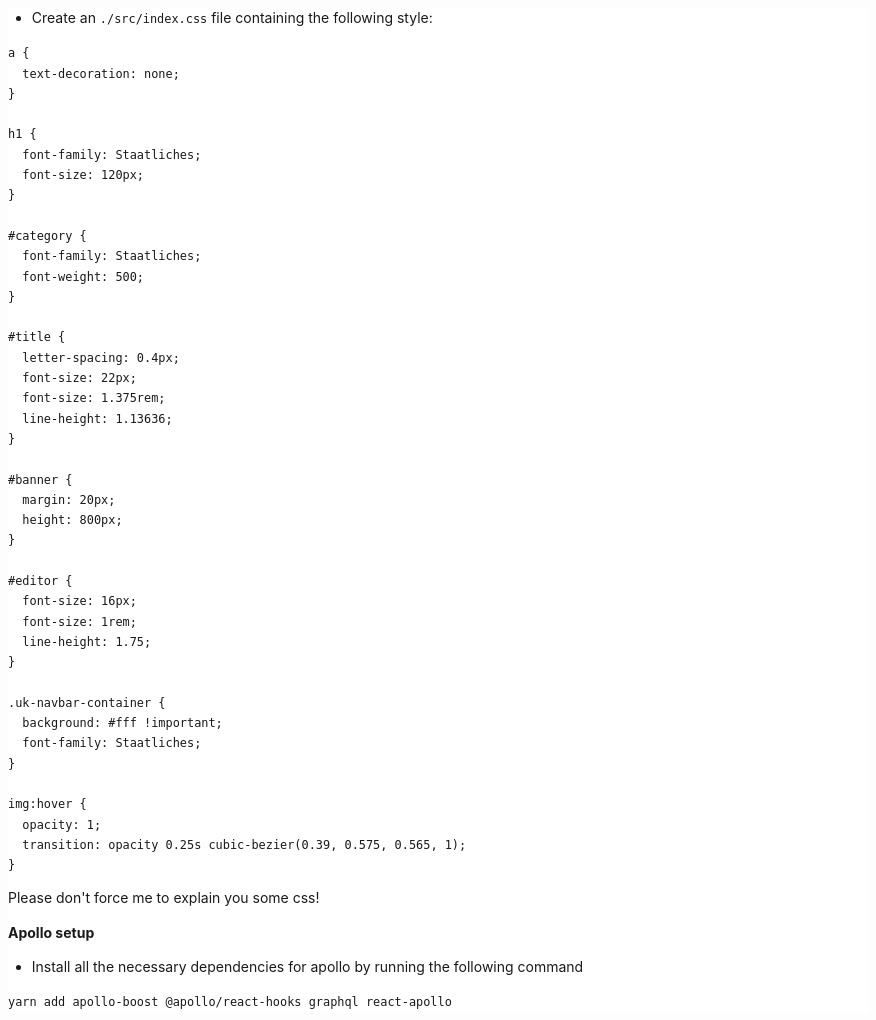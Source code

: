 - Create an `./src/index.css` file containing the following style:

```
a {  
  text-decoration: none;
}

h1 {  
  font-family: Staatliches;
  font-size: 120px;
}

#category {
  font-family: Staatliches;
  font-weight: 500;
}

#title {
  letter-spacing: 0.4px;
  font-size: 22px;
  font-size: 1.375rem;
  line-height: 1.13636;
}

#banner {
  margin: 20px;
  height: 800px;
}

#editor {
  font-size: 16px;
  font-size: 1rem;
  line-height: 1.75;
}

.uk-navbar-container {
  background: #fff !important;
  font-family: Staatliches;
}

img:hover {  
  opacity: 1;
  transition: opacity 0.25s cubic-bezier(0.39, 0.575, 0.565, 1);
}

```

Please don't force me to explain you some css!

**Apollo setup**

- Install all the necessary dependencies for apollo by running the following command

`yarn add apollo-boost @apollo/react-hooks graphql react-apollo`
